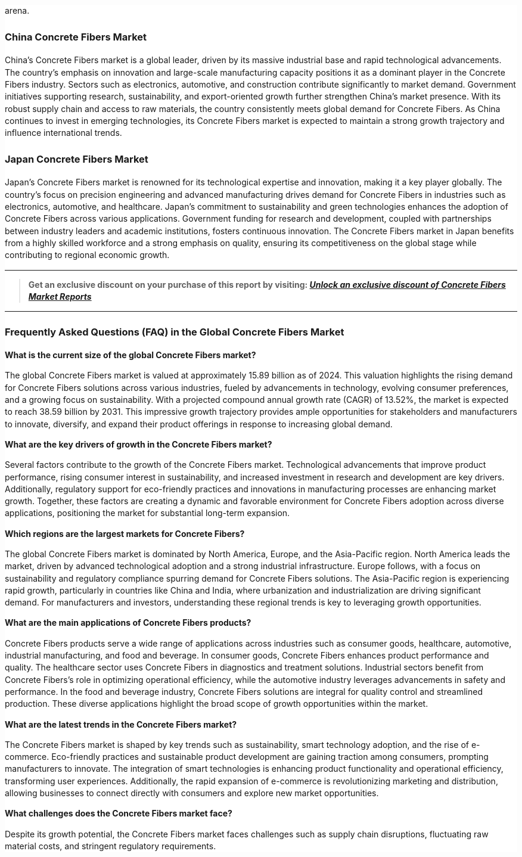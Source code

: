 arena.</p><h3>China Concrete Fibers Market</h3><p>China&rsquo;s Concrete Fibers market is a global leader, driven by its massive industrial base and rapid technological advancements. The country&rsquo;s emphasis on innovation and large-scale manufacturing capacity positions it as a dominant player in the Concrete Fibers industry. Sectors such as electronics, automotive, and construction contribute significantly to market demand. Government initiatives supporting research, sustainability, and export-oriented growth further strengthen China&rsquo;s market presence. With its robust supply chain and access to raw materials, the country consistently meets global demand for Concrete Fibers. As China continues to invest in emerging technologies, its Concrete Fibers market is expected to maintain a strong growth trajectory and influence international trends.</p><h3>Japan Concrete Fibers Market</h3><p>Japan&rsquo;s Concrete Fibers market is renowned for its technological expertise and innovation, making it a key player globally. The country&rsquo;s focus on precision engineering and advanced manufacturing drives demand for Concrete Fibers in industries such as electronics, automotive, and healthcare. Japan&rsquo;s commitment to sustainability and green technologies enhances the adoption of Concrete Fibers across various applications. Government funding for research and development, coupled with partnerships between industry leaders and academic institutions, fosters continuous innovation. The Concrete Fibers market in Japan benefits from a highly skilled workforce and a strong emphasis on quality, ensuring its competitiveness on the global stage while contributing to regional economic growth.</p><hr /><blockquote><p><strong>Get an exclusive discount on your purchase of this report by visiting: <em><a href="://marketresearchpulse.com/ask-for-discount/120537?utm_source=Github&amp;utm_medium=023">Unlock an exclusive discount of Concrete Fibers Market Reports</a></em>&nbsp;</strong></p></blockquote><hr /><h3>Frequently Asked Questions (FAQ) in the Global Concrete Fibers Market</h3><p><strong>What is the current size of the global Concrete Fibers market?</strong></p><p>The global Concrete Fibers market is valued at approximately 15.89 billion as of 2024. This valuation highlights the rising demand for Concrete Fibers solutions across various industries, fueled by advancements in technology, evolving consumer preferences, and a growing focus on sustainability. With a projected compound annual growth rate (CAGR) of 13.52%, the market is expected to reach 38.59 billion by 2031. This impressive growth trajectory provides ample opportunities for stakeholders and manufacturers to innovate, diversify, and expand their product offerings in response to increasing global demand.</p><p><strong>What are the key drivers of growth in the Concrete Fibers market?</strong></p><p>Several factors contribute to the growth of the Concrete Fibers market. Technological advancements that improve product performance, rising consumer interest in sustainability, and increased investment in research and development are key drivers. Additionally, regulatory support for eco-friendly practices and innovations in manufacturing processes are enhancing market growth. Together, these factors are creating a dynamic and favorable environment for Concrete Fibers adoption across diverse applications, positioning the market for substantial long-term expansion.</p><p><strong>Which regions are the largest markets for Concrete Fibers?</strong></p><p>The global Concrete Fibers market is dominated by North America, Europe, and the Asia-Pacific region. North America leads the market, driven by advanced technological adoption and a strong industrial infrastructure. Europe follows, with a focus on sustainability and regulatory compliance spurring demand for Concrete Fibers solutions. The Asia-Pacific region is experiencing rapid growth, particularly in countries like China and India, where urbanization and industrialization are driving significant demand. For manufacturers and investors, understanding these regional trends is key to leveraging growth opportunities.</p><p><strong>What are the main applications of Concrete Fibers products?</strong></p><p>Concrete Fibers products serve a wide range of applications across industries such as consumer goods, healthcare, automotive, industrial manufacturing, and food and beverage. In consumer goods, Concrete Fibers enhances product performance and quality. The healthcare sector uses Concrete Fibers in diagnostics and treatment solutions. Industrial sectors benefit from Concrete Fibers&rsquo;s role in optimizing operational efficiency, while the automotive industry leverages advancements in safety and performance. In the food and beverage industry, Concrete Fibers solutions are integral for quality control and streamlined production. These diverse applications highlight the broad scope of growth opportunities within the market.</p><p><strong>What are the latest trends in the Concrete Fibers market?</strong></p><p>The Concrete Fibers market is shaped by key trends such as sustainability, smart technology adoption, and the rise of e-commerce. Eco-friendly practices and sustainable product development are gaining traction among consumers, prompting manufacturers to innovate. The integration of smart technologies is enhancing product functionality and operational efficiency, transforming user experiences. Additionally, the rapid expansion of e-commerce is revolutionizing marketing and distribution, allowing businesses to connect directly with consumers and explore new market opportunities.</p><p><strong>What challenges does the Concrete Fibers market face?</strong></p><p>Despite its growth potential, the Concrete Fibers market faces challenges such as supply chain disruptions, fluctuating raw material costs, and stringent regulatory requirements.
